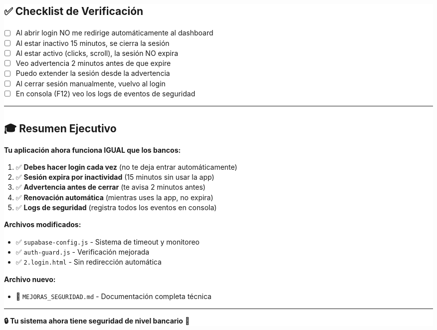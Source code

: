 ## ✅ Checklist de Verificación

- [ ] Al abrir login NO me redirige automáticamente al dashboard
- [ ] Al estar inactivo 15 minutos, se cierra la sesión
- [ ] Al estar activo (clicks, scroll), la sesión NO expira
- [ ] Veo advertencia 2 minutos antes de que expire
- [ ] Puedo extender la sesión desde la advertencia
- [ ] Al cerrar sesión manualmente, vuelvo al login
- [ ] En consola (F12) veo los logs de eventos de seguridad

---

## 🎓 Resumen Ejecutivo

**Tu aplicación ahora funciona IGUAL que los bancos:**

1. ✅ **Debes hacer login cada vez** (no te deja entrar automáticamente)
2. ✅ **Sesión expira por inactividad** (15 minutos sin usar la app)
3. ✅ **Advertencia antes de cerrar** (te avisa 2 minutos antes)
4. ✅ **Renovación automática** (mientras uses la app, no expira)
5. ✅ **Logs de seguridad** (registra todos los eventos en consola)

**Archivos modificados:**
- ✅ `supabase-config.js` - Sistema de timeout y monitoreo
- ✅ `auth-guard.js` - Verificación mejorada
- ✅ `2.login.html` - Sin redirección automática

**Archivo nuevo:**
- 📄 `MEJORAS_SEGURIDAD.md` - Documentación completa técnica

---

**🔒 Tu sistema ahora tiene seguridad de nivel bancario** 🏦

